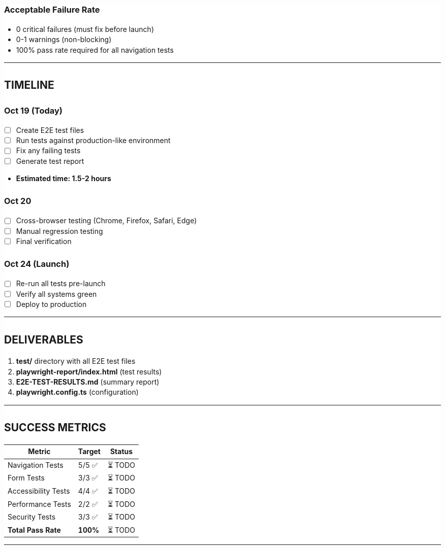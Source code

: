 ### Acceptable Failure Rate

- 0 critical failures (must fix before launch)
- 0-1 warnings (non-blocking)
- 100% pass rate required for all navigation tests

---

## TIMELINE

### Oct 19 (Today)
- [ ] Create E2E test files
- [ ] Run tests against production-like environment
- [ ] Fix any failing tests
- [ ] Generate test report
- **Estimated time: 1.5-2 hours**

### Oct 20
- [ ] Cross-browser testing (Chrome, Firefox, Safari, Edge)
- [ ] Manual regression testing
- [ ] Final verification

### Oct 24 (Launch)
- [ ] Re-run all tests pre-launch
- [ ] Verify all systems green
- [ ] Deploy to production

---

## DELIVERABLES

1. **test/** directory with all E2E test files
2. **playwright-report/index.html** (test results)
3. **E2E-TEST-RESULTS.md** (summary report)
4. **playwright.config.ts** (configuration)

---

## SUCCESS METRICS

| Metric | Target | Status |
|--------|--------|--------|
| Navigation Tests | 5/5 ✅ | ⏳ TODO |
| Form Tests | 3/3 ✅ | ⏳ TODO |
| Accessibility Tests | 4/4 ✅ | ⏳ TODO |
| Performance Tests | 2/2 ✅ | ⏳ TODO |
| Security Tests | 3/3 ✅ | ⏳ TODO |
| **Total Pass Rate** | **100%** | ⏳ TODO |

---